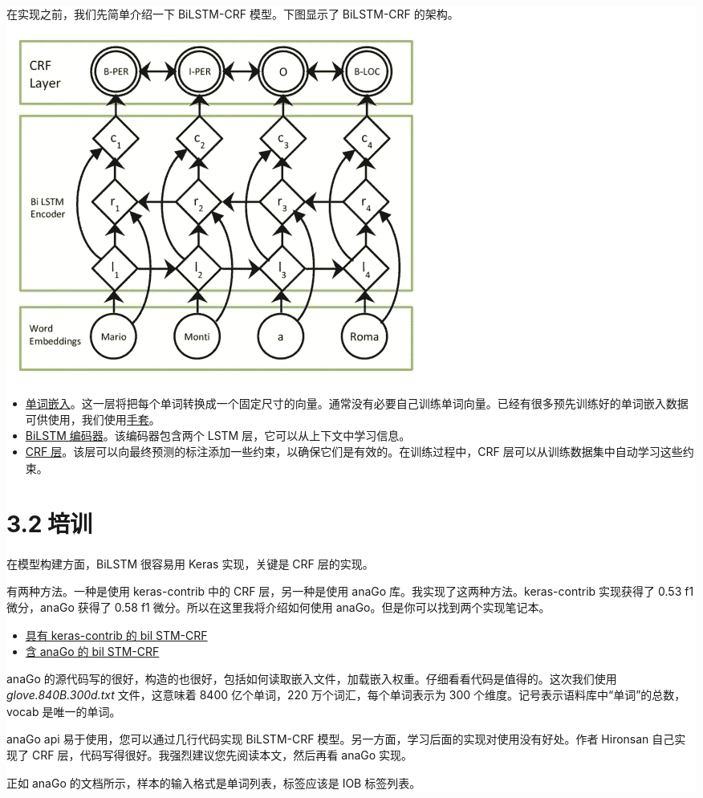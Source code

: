 在实现之前，我们先简单介绍一下 BiLSTM-CRF 模型。下图显示了 BiLSTM-CRF 的架构。

![](img/e460ee2a4282e59739f5d2e127122da9.png)

*   [单词嵌入](https://www.analyticsvidhya.com/blog/2017/06/word-embeddings-count-word2veec/)。这一层将把每个单词转换成一个固定尺寸的向量。通常没有必要自己训练单词向量。已经有很多预先训练好的单词嵌入数据可供使用，我们使用[手套](https://nlp.stanford.edu/projects/glove/)。
*   [BiLSTM 编码器](https://datascience.stackexchange.com/questions/25650/what-is-lstm-bilstm-and-when-to-use-them)。该编码器包含两个 LSTM 层，它可以从上下文中学习信息。
*   [CRF 层](https://createmomo.github.io/2017/09/12/CRF_Layer_on_the_Top_of_BiLSTM_1/)。该层可以向最终预测的标注添加一些约束，以确保它们是有效的。在训练过程中，CRF 层可以从训练数据集中自动学习这些约束。

# 3.2 培训

在模型构建方面，BiLSTM 很容易用 Keras 实现，关键是 CRF 层的实现。

有两种方法。一种是使用 keras-contrib 中的 CRF 层，另一种是使用 anaGo 库。我实现了这两种方法。keras-contrib 实现获得了 0.53 f1 微分，anaGo 获得了 0.58 f1 微分。所以在这里我将介绍如何使用 anaGo。但是你可以找到两个实现笔记本。

*   [具有 keras-contrib 的 bil STM-CRF](https://github.com/BrambleXu/aspect-term-extraction/blob/master/notebooks/bi-lstm-crf-embedding.ipynb)
*   [含 anaGo 的 bil STM-CRF](https://github.com/BrambleXu/aspect-term-extraction/blob/master/notebooks/anago-embedding.ipynb)

anaGo 的源代码写的很好，构造的也很好，包括如何读取嵌入文件，加载嵌入权重。仔细看看代码是值得的。这次我们使用 *glove.840B.300d.txt* 文件，这意味着 8400 亿个单词，220 万个词汇，每个单词表示为 300 个维度。记号表示语料库中“单词”的总数，vocab 是唯一的单词。

anaGo api 易于使用，您可以通过几行代码实现 BiLSTM-CRF 模型。另一方面，学习后面的实现对使用没有好处。作者 Hironsan 自己实现了 CRF 层，代码写得很好。我强烈建议您先阅读本文，然后再看 anaGo 实现。

正如 anaGo 的文档所示，样本的输入格式是单词列表，标签应该是 IOB 标签列表。
